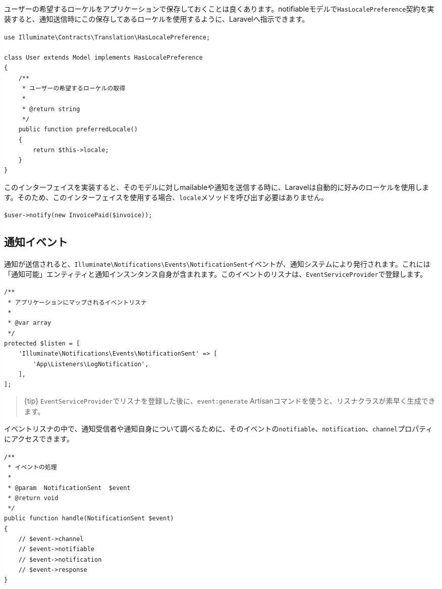 ユーザーの希望するローケルをアプリケーションで保存しておくことは良くあります。notifiableモデルで`HasLocalePreference`契約を実装すると、通知送信時にこの保存してあるローケルを使用するように、Laravelへ指示できます。

    use Illuminate\Contracts\Translation\HasLocalePreference;

    class User extends Model implements HasLocalePreference
    {
        /**
         * ユーザーの希望するローケルの取得
         *
         * @return string
         */
        public function preferredLocale()
        {
            return $this->locale;
        }
    }

このインターフェイスを実装すると、そのモデルに対しmailableや通知を送信する時に、Laravelは自動的に好みのローケルを使用します。そのため、このインターフェイスを使用する場合、`locale`メソッドを呼び出す必要はありません。

    $user->notify(new InvoicePaid($invoice));

<a name="notification-events"></a>
## 通知イベント

通知が送信されると、`Illuminate\Notifications\Events\NotificationSent`イベントが、通知システムにより発行されます。これには「通知可能」エンティティと通知インスンタンス自身が含まれます。このイベントのリスナは、`EventServiceProvider`で登録します。

    /**
     * アプリケーションにマップされるイベントリスナ
     *
     * @var array
     */
    protected $listen = [
        'Illuminate\Notifications\Events\NotificationSent' => [
            'App\Listeners\LogNotification',
        ],
    ];

> {tip} `EventServiceProvider`でリスナを登録した後に、`event:generate` Artisanコマンドを使うと、リスナクラスが素早く生成できます。

イベントリスナの中で、通知受信者や通知自身について調べるために、そのイベントの`notifiable`、`notification`、`channel`プロパティにアクセスできます。

    /**
     * イベントの処理
     *
     * @param  NotificationSent  $event
     * @return void
     */
    public function handle(NotificationSent $event)
    {
        // $event->channel
        // $event->notifiable
        // $event->notification
        // $event->response
    }
